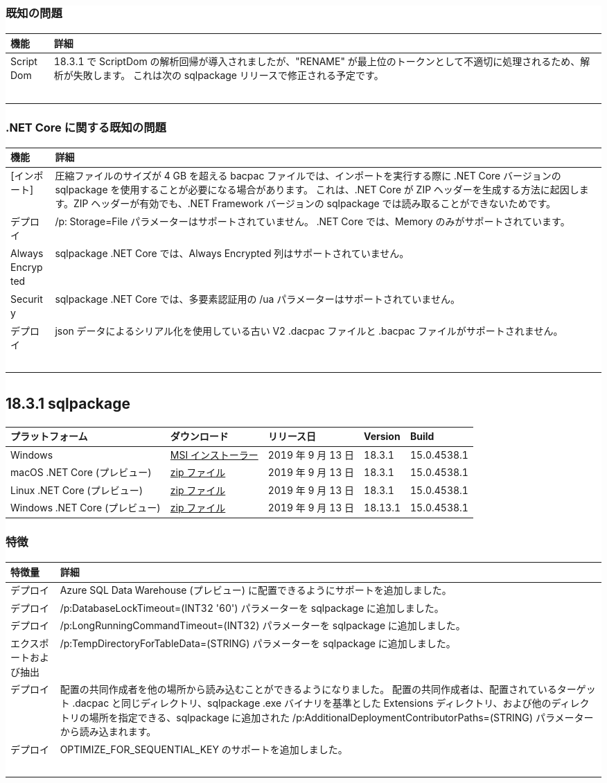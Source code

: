### <a name="known-issues"></a>既知の問題 

| 機能 | 詳細 |
| :------ | :------ |
| ScriptDom |  18.3.1 で ScriptDom の解析回帰が導入されましたが、"RENAME" が最上位のトークンとして不適切に処理されるため、解析が失敗します。 これは次の sqlpackage リリースで修正される予定です。 | 
| &nbsp; | &nbsp; |

### <a name="known-issues-for-net-core"></a>.NET Core に関する既知の問題

| 機能 | 詳細 |
| :------ | :------ |
| [インポート] |  圧縮ファイルのサイズが 4 GB を超える bacpac ファイルでは、インポートを実行する際に .NET Core バージョンの sqlpackage を使用することが必要になる場合があります。  これは、.NET Core が ZIP ヘッダーを生成する方法に起因します。ZIP ヘッダーが有効でも、.NET Framework バージョンの sqlpackage では読み取ることができないためです。 | 
| デプロイ | /p: Storage=File パラメーターはサポートされていません。 .NET Core では、Memory のみがサポートされています。 | 
| Always Encrypted | sqlpackage .NET Core では、Always Encrypted 列はサポートされていません。 | 
| Security | sqlpackage .NET Core では、多要素認証用の /ua パラメーターはサポートされていません。 | 
| デプロイ | json データによるシリアル化を使用している古い V2 .dacpac ファイルと .bacpac ファイルがサポートされません。 |
| &nbsp; | &nbsp; |

## <a name="1831-sqlpackage"></a>18.3.1 sqlpackage

|プラットフォーム|ダウンロード|リリース日|Version|Build
|:---|:---|:---|:---|:---|
|Windows|[MSI インストーラー](https://go.microsoft.com/fwlink/?linkid=2102893)|2019 年 9 月 13 日|18.3.1|15.0.4538.1|
|macOS .NET Core (プレビュー)|[zip ファイル](https://go.microsoft.com/fwlink/?linkid=2102894)|2019 年 9 月 13 日| 18.3.1|15.0.4538.1|
|Linux .NET Core (プレビュー)|[zip ファイル](https://go.microsoft.com/fwlink/?linkid=2102978)|2019 年 9 月 13 日| 18.3.1|15.0.4538.1|
|Windows .NET Core (プレビュー)|[zip ファイル](https://go.microsoft.com/fwlink/?linkid=2102979)|2019 年 9 月 13 日| 18.13.1|15.0.4538.1|

### <a name="features"></a>特徴

| 特徴量 | 詳細 |
| :------ | :------ |
| デプロイ | Azure SQL Data Warehouse (プレビュー) に配置できるようにサポートを追加しました。 | 
| デプロイ | /p:DatabaseLockTimeout=(INT32 '60') パラメーターを sqlpackage に追加しました。 | 
| デプロイ | /p:LongRunningCommandTimeout=(INT32) パラメーターを sqlpackage に追加しました。 |
| エクスポートおよび抽出 | /p:TempDirectoryForTableData=(STRING) パラメーターを sqlpackage に追加しました。 |
| デプロイ | 配置の共同作成者を他の場所から読み込むことができるようになりました。 配置の共同作成者は、配置されているターゲット .dacpac と同じディレクトリ、sqlpackage .exe バイナリを基準とした Extensions ディレクトリ、および他のディレクトリの場所を指定できる、sqlpackage に追加された /p:AdditionalDeploymentContributorPaths=(STRING) パラメーターから読み込まれます。 |
| デプロイ | OPTIMIZE_FOR_SEQUENTIAL_KEY のサポートを追加しました。 |
| &nbsp; | &nbsp; |
